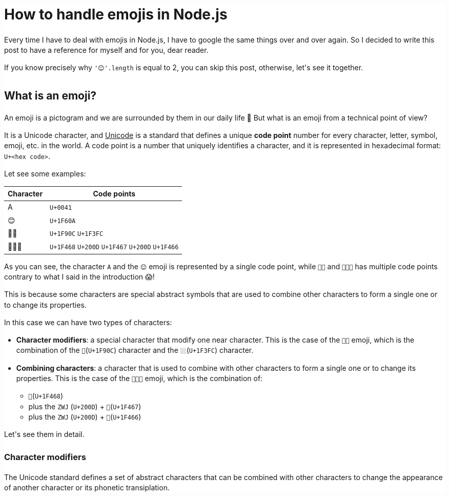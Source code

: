 # How to handle emojis in Node.js

Every time I have to deal with emojis in Node.js, I have to google the same things over and over again. So I decided to write this post to have a reference for myself and for you, dear reader.

If you know precisely why `'😊'.length` is equal to 2, you can skip this post, otherwise, let's see it together.

## What is an emoji?

An emoji is a pictogram and we are surrounded by them in our daily life 🧐
But what is an emoji from a technical point of view?

It is a Unicode character, and [Unicode](https://home.unicode.org/technical-quick-start-guide/) is a standard that defines a unique **code point** number for every character, letter, symbol, emoji, etc. in the world.
A code point is a number that uniquely identifies a character, and it is represented in hexadecimal format: `U+<hex code>`.

Let see some examples:

| Character | Code points |
| --------- | ---------- |
| A         | `U+0041`     |
| 😊        | `U+1F60A`    |
| 🤌🏼        | `U+1F90C` `U+1F3FC` |
| 👨‍👧‍👦        | `U+1F468` `U+200D` `U+1F467` `U+200D` `U+1F466` |

As you can see, the character `A` and the `😊` emoji is represented by a single code point, while `🤌🏼` and `👨‍👧‍👦` has multiple code points contrary to what I said in the introduction 😱!

This is because some characters are special abstract symbols that are used to combine other characters to form a single one or to change its properties.

In this case we can have two types of characters:

- **Character modifiers**: a special character that modify one near character. This is the case of the `🤌🏼` emoji, which is the combination of the `🤌`(`U+1F90C`) character and the `🏼`(`U+1F3FC`) character.

- **Combining characters**: a character that is used to combine with other characters to form a single one or to change its properties. This is the case of the `👨‍👧‍👦` emoji, which is the combination of:
  - `👨`(`U+1F468`)
  - plus the `ZWJ` (`U+200D`) + `👧`(`U+1F467`)
  - plus the `ZWJ` (`U+200D`) + `👦`(`U+1F466`)

Let's see them in detail.

### Character modifiers

The Unicode standard defines a set of abstract characters that can be combined with other characters to change the appearance of another character or its phonetic transiplation.
